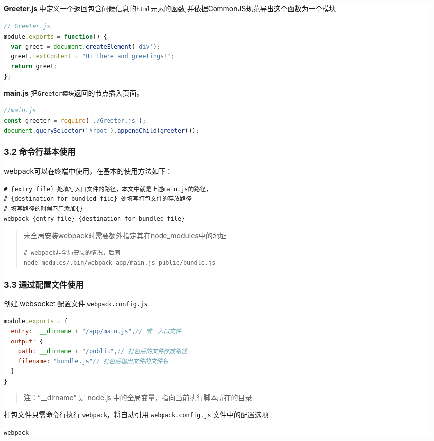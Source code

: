 **Greeter.js** 中定义一个返回包含问候信息的`html`元素的函数,并依据CommonJS规范导出这个函数为一个模块

```javascript
// Greeter.js
module.exports = function() {
  var greet = document.createElement('div');
  greet.textContent = "Hi there and greetings!";
  return greet;
};
```

**main.js** 把`Greeter模块`返回的节点插入页面。

```JavaScript
//main.js 
const greeter = require('./Greeter.js');
document.querySelector("#root").appendChild(greeter());
```

### 3.2 命令行基本使用

webpack可以在终端中使用，在基本的使用方法如下：

```shell
# {extry file} 处填写入口文件的路径，本文中就是上述main.js的路径，
# {destination for bundled file} 处填写打包文件的存放路径
# 填写路径的时候不用添加{}
webpack {entry file} {destination for bundled file}
```

> 未全局安装webpack时需要额外指定其在node_modules中的地址
>
> ```shell
> # webpack非全局安装的情况，后同
> node_modules/.bin/webpack app/main.js public/bundle.js
> ```

### 3.3 通过配置文件使用

创建 websocket 配置文件 `webpack.config.js`

```javascript
module.exports = {
  entry:  __dirname + "/app/main.js",// 唯一入口文件
  output: {
    path: __dirname + "/public",// 打包后的文件存放路径
    filename: "bundle.js"// 打包后输出文件的文件名
  }
}
```

> **注**：“__dirname” 是 node.js 中的全局变量，指向当前执行脚本所在的目录

打包文件只需命令行执行 `webpack`，将自动引用 `webpack.config.js` 文件中的配置选项

```shell
webpack
```
